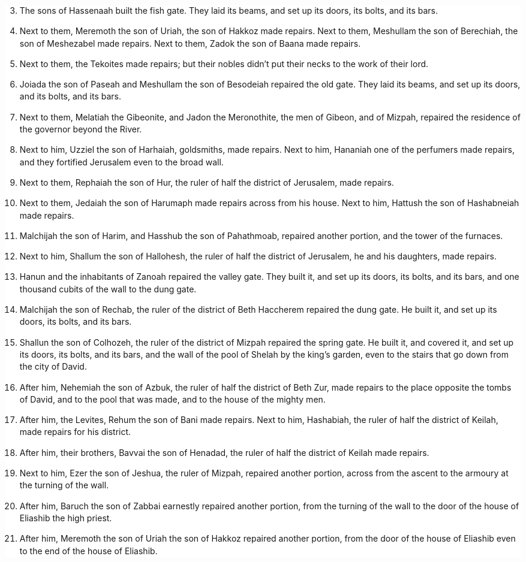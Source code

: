 3. The sons of Hassenaah built the fish gate. They laid its beams, and set up its doors, its bolts, and its bars.

4. Next to them, Meremoth the son of Uriah, the son of Hakkoz made repairs. Next to them, Meshullam the son of Berechiah, the son of Meshezabel made repairs. Next to them, Zadok the son of Baana made repairs.

5. Next to them, the Tekoites made repairs; but their nobles didn’t put their necks to the work of their lord.

6. Joiada the son of Paseah and Meshullam the son of Besodeiah repaired the old gate. They laid its beams, and set up its doors, and its bolts, and its bars.

7. Next to them, Melatiah the Gibeonite, and Jadon the Meronothite, the men of Gibeon, and of Mizpah, repaired the residence of the governor beyond the River.

8. Next to him, Uzziel the son of Harhaiah, goldsmiths, made repairs. Next to him, Hananiah one of the perfumers made repairs, and they fortified Jerusalem even to the broad wall.

9. Next to them, Rephaiah the son of Hur, the ruler of half the district of Jerusalem, made repairs.

10. Next to them, Jedaiah the son of Harumaph made repairs across from his house. Next to him, Hattush the son of Hashabneiah made repairs.

11. Malchijah the son of Harim, and Hasshub the son of Pahathmoab, repaired another portion, and the tower of the furnaces.

12. Next to him, Shallum the son of Hallohesh, the ruler of half the district of Jerusalem, he and his daughters, made repairs.

13. Hanun and the inhabitants of Zanoah repaired the valley gate. They built it, and set up its doors, its bolts, and its bars, and one thousand cubits of the wall to the dung gate.

14. Malchijah the son of Rechab, the ruler of the district of Beth Haccherem repaired the dung gate. He built it, and set up its doors, its bolts, and its bars.

15. Shallun the son of Colhozeh, the ruler of the district of Mizpah repaired the spring gate. He built it, and covered it, and set up its doors, its bolts, and its bars, and the wall of the pool of Shelah by the king’s garden, even to the stairs that go down from the city of David.

16. After him, Nehemiah the son of Azbuk, the ruler of half the district of Beth Zur, made repairs to the place opposite the tombs of David, and to the pool that was made, and to the house of the mighty men.

17. After him, the Levites, Rehum the son of Bani made repairs. Next to him, Hashabiah, the ruler of half the district of Keilah, made repairs for his district.

18. After him, their brothers, Bavvai the son of Henadad, the ruler of half the district of Keilah made repairs.

19. Next to him, Ezer the son of Jeshua, the ruler of Mizpah, repaired another portion, across from the ascent to the armoury at the turning of the wall.

20. After him, Baruch the son of Zabbai earnestly repaired another portion, from the turning of the wall to the door of the house of Eliashib the high priest.

21. After him, Meremoth the son of Uriah the son of Hakkoz repaired another portion, from the door of the house of Eliashib even to the end of the house of Eliashib.
